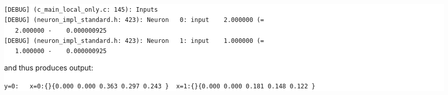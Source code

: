 ```
[DEBUG] (c_main_local_only.c: 145): Inputs
[DEBUG] (neuron_impl_standard.h: 423): Neuron   0: input    2.000000 (= 
   2.000000 -    0.000000925
[DEBUG] (neuron_impl_standard.h: 423): Neuron   1: input    1.000000 (= 
   1.000000 -    0.000000925
```

and thus produces output:

`y=0:	x=0:{}{0.000 0.000 0.363 0.297 0.243 }	x=1:{}{0.000 0.000 0.181 0.148 0.122 }`

